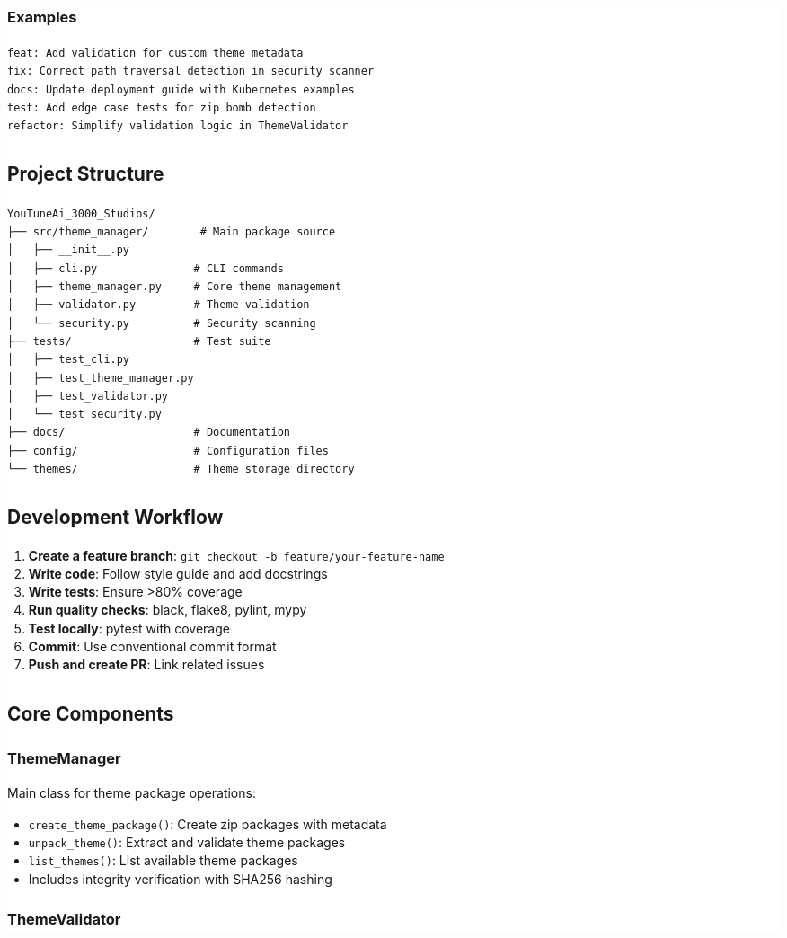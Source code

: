### Examples

```
feat: Add validation for custom theme metadata
fix: Correct path traversal detection in security scanner
docs: Update deployment guide with Kubernetes examples
test: Add edge case tests for zip bomb detection
refactor: Simplify validation logic in ThemeValidator
```

## Project Structure

```
YouTuneAi_3000_Studios/
├── src/theme_manager/        # Main package source
│   ├── __init__.py
│   ├── cli.py               # CLI commands
│   ├── theme_manager.py     # Core theme management
│   ├── validator.py         # Theme validation
│   └── security.py          # Security scanning
├── tests/                   # Test suite
│   ├── test_cli.py
│   ├── test_theme_manager.py
│   ├── test_validator.py
│   └── test_security.py
├── docs/                    # Documentation
├── config/                  # Configuration files
└── themes/                  # Theme storage directory
```

## Development Workflow

1. **Create a feature branch**: `git checkout -b feature/your-feature-name`
2. **Write code**: Follow style guide and add docstrings
3. **Write tests**: Ensure >80% coverage
4. **Run quality checks**: black, flake8, pylint, mypy
5. **Test locally**: pytest with coverage
6. **Commit**: Use conventional commit format
7. **Push and create PR**: Link related issues

## Core Components

### ThemeManager

Main class for theme package operations:
- `create_theme_package()`: Create zip packages with metadata
- `unpack_theme()`: Extract and validate theme packages
- `list_themes()`: List available theme packages
- Includes integrity verification with SHA256 hashing

### ThemeValidator
